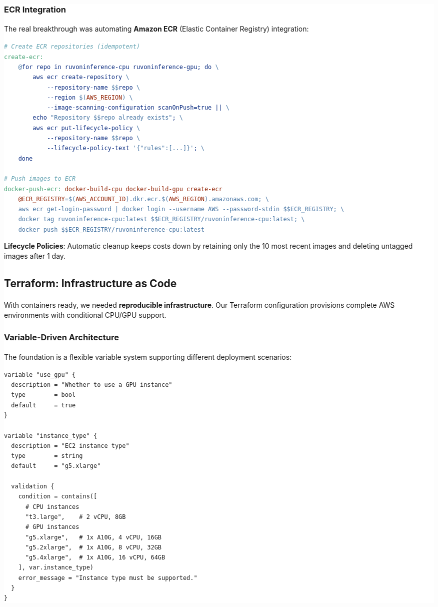 ### ECR Integration

The real breakthrough was automating **Amazon ECR** (Elastic Container Registry) integration:

```makefile
# Create ECR repositories (idempotent)
create-ecr:
	@for repo in ruvoninference-cpu ruvoninference-gpu; do \
		aws ecr create-repository \
			--repository-name $$repo \
			--region $(AWS_REGION) \
			--image-scanning-configuration scanOnPush=true || \
		echo "Repository $$repo already exists"; \
		aws ecr put-lifecycle-policy \
			--repository-name $$repo \
			--lifecycle-policy-text '{"rules":[...]}'; \
	done

# Push images to ECR
docker-push-ecr: docker-build-cpu docker-build-gpu create-ecr
	@ECR_REGISTRY=$(AWS_ACCOUNT_ID).dkr.ecr.$(AWS_REGION).amazonaws.com; \
	aws ecr get-login-password | docker login --username AWS --password-stdin $$ECR_REGISTRY; \
	docker tag ruvoninference-cpu:latest $$ECR_REGISTRY/ruvoninference-cpu:latest; \
	docker push $$ECR_REGISTRY/ruvoninference-cpu:latest
```

**Lifecycle Policies**: Automatic cleanup keeps costs down by retaining only the 10 most recent images and deleting untagged images after 1 day.

## Terraform: Infrastructure as Code

With containers ready, we needed **reproducible infrastructure**. Our Terraform configuration provisions complete AWS environments with conditional CPU/GPU support.

### Variable-Driven Architecture

The foundation is a flexible variable system supporting different deployment scenarios:

```hcl
variable "use_gpu" {
  description = "Whether to use a GPU instance"
  type        = bool
  default     = true
}

variable "instance_type" {
  description = "EC2 instance type"
  type        = string
  default     = "g5.xlarge"

  validation {
    condition = contains([
      # CPU instances
      "t3.large",    # 2 vCPU, 8GB
      # GPU instances
      "g5.xlarge",   # 1x A10G, 4 vCPU, 16GB
      "g5.2xlarge",  # 1x A10G, 8 vCPU, 32GB
      "g5.4xlarge",  # 1x A10G, 16 vCPU, 64GB
    ], var.instance_type)
    error_message = "Instance type must be supported."
  }
}
```
